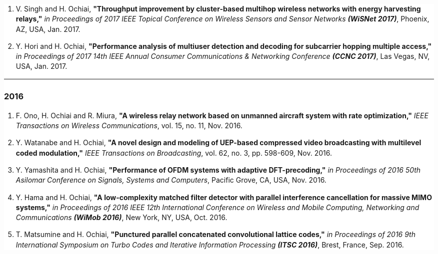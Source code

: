 1. V. Singh and H. Ochiai, 
   **"Throughput improvement by 
   cluster-based multihop wireless networks 
   with energy harvesting relays,"**
   *in Proceedings of 2017 IEEE Topical Conference 
   on Wireless Sensors and Sensor Networks* 
   ***(WiSNet 2017)***, 
   Phoenix, AZ, USA, Jan. 2017.

1. Y. Hori and H. Ochiai, 
   **"Performance analysis of 
   multiuser detection and decoding 
   for subcarrier hopping multiple access,"** 
   *in Proceedings of 2017 14th IEEE Annual 
   Consumer Communications & Networking Conference*
   ***(CCNC 2017)***, 
   Las Vegas, NV, USA, Jan. 2017.
   
---

### 2016

1. F. Ono, H. Ochiai and R. Miura, 
   **"A wireless relay network based on unmanned aircraft system 
   with rate optimization,"**
   *IEEE Transactions on Wireless Communications*, 
   vol. 15, no. 11, Nov. 2016.
   
1. Y. Watanabe and H. Ochiai,
   **"A novel design and modeling of 
   UEP-based compressed video broadcasting with 
   multilevel coded modulation,"** 
   *IEEE Transactions on Broadcasting*, 
   vol. 62, no. 3, pp. 598-609, Nov. 2016.

1. Y. Yamashita and H. Ochiai, 
   **"Performance of OFDM systems with adaptive DFT-precoding,"** 
   *in Proceedings of 2016 50th Asilomar Conference on Signals, 
   Systems and Computers*,
   Pacific Grove, CA, USA, Nov. 2016.
   
1. Y. Hama and H. Ochiai, 
   **"A low-complexity matched filter detector 
   with parallel interference cancellation for massive MIMO systems,"**
   *in Proceedings of 2016 IEEE 12th International Conference 
   on Wireless and Mobile Computing, Networking and Communications* 
   ***(WiMob 2016)***, 
   New York, NY, USA, Oct. 2016.

1. T. Matsumine and H. Ochiai, 
   **"Punctured parallel concatenated convolutional lattice codes,"**
   *in Proceedings of 2016 9th International Symposium on Turbo Codes 
   and Iterative Information Processing* 
   ***(ITSC 2016)***, 
   Brest, France, Sep. 2016.
   